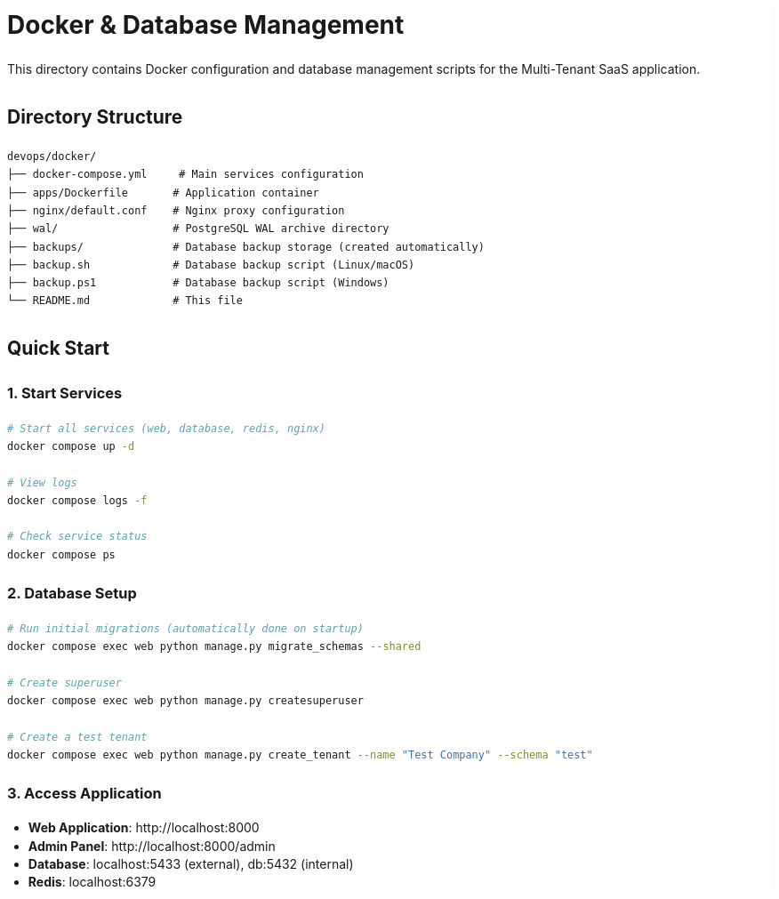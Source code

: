 # Docker & Database Management

This directory contains Docker configuration and database management scripts for the Multi-Tenant SaaS application.

## Directory Structure

```
devops/docker/
├── docker-compose.yml     # Main services configuration
├── apps/Dockerfile       # Application container
├── nginx/default.conf    # Nginx proxy configuration
├── wal/                  # PostgreSQL WAL archive directory
├── backups/              # Database backup storage (created automatically)
├── backup.sh             # Database backup script (Linux/macOS)
├── backup.ps1            # Database backup script (Windows)
└── README.md             # This file
```

## Quick Start

### 1. Start Services
```bash
# Start all services (web, database, redis, nginx)
docker compose up -d

# View logs
docker compose logs -f

# Check service status
docker compose ps
```

### 2. Database Setup
```bash
# Run initial migrations (automatically done on startup)
docker compose exec web python manage.py migrate_schemas --shared

# Create superuser
docker compose exec web python manage.py createsuperuser

# Create a test tenant
docker compose exec web python manage.py create_tenant --name "Test Company" --schema "test"
```

### 3. Access Application
- **Web Application**: http://localhost:8000
- **Admin Panel**: http://localhost:8000/admin
- **Database**: localhost:5433 (external), db:5432 (internal)
- **Redis**: localhost:6379
